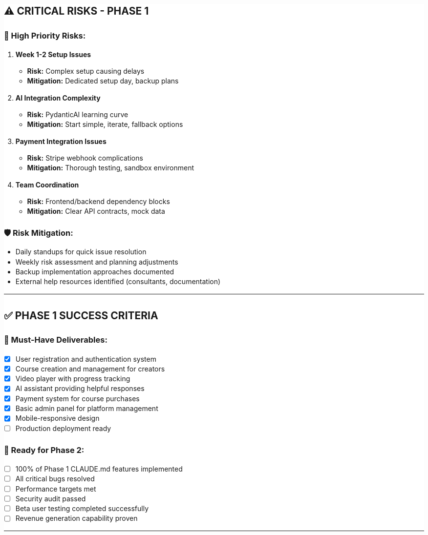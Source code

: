 
## ⚠️ **CRITICAL RISKS - PHASE 1**

### **🚨 High Priority Risks:**

1. **Week 1-2 Setup Issues**
   - **Risk:** Complex setup causing delays
   - **Mitigation:** Dedicated setup day, backup plans

2. **AI Integration Complexity**
   - **Risk:** PydanticAI learning curve
   - **Mitigation:** Start simple, iterate, fallback options

3. **Payment Integration Issues**
   - **Risk:** Stripe webhook complications
   - **Mitigation:** Thorough testing, sandbox environment

4. **Team Coordination**
   - **Risk:** Frontend/backend dependency blocks
   - **Mitigation:** Clear API contracts, mock data

### **🛡️ Risk Mitigation:**
- Daily standups for quick issue resolution
- Weekly risk assessment and planning adjustments
- Backup implementation approaches documented
- External help resources identified (consultants, documentation)

---

## ✅ **PHASE 1 SUCCESS CRITERIA**

### **🎯 Must-Have Deliverables:**
- [x] User registration and authentication system
- [x] Course creation and management for creators
- [x] Video player with progress tracking
- [x] AI assistant providing helpful responses
- [x] Payment system for course purchases
- [x] Basic admin panel for platform management
- [x] Mobile-responsive design
- [ ] Production deployment ready

### **🚀 Ready for Phase 2:**
- [ ] 100% of Phase 1 CLAUDE.md features implemented
- [ ] All critical bugs resolved
- [ ] Performance targets met
- [ ] Security audit passed
- [ ] Beta user testing completed successfully
- [ ] Revenue generation capability proven

---
